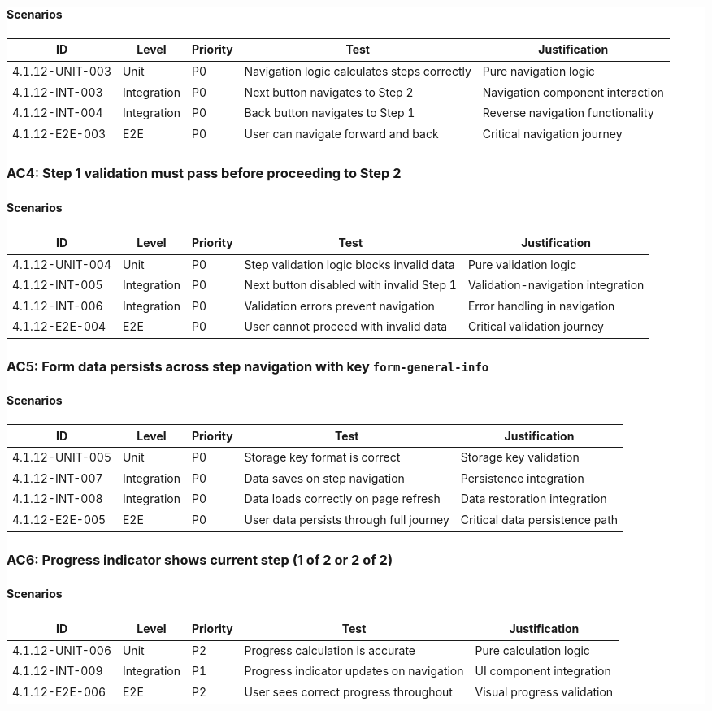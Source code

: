 #### Scenarios

| ID            | Level       | Priority | Test                                     | Justification                     |
| ------------- | ----------- | -------- | ---------------------------------------- | --------------------------------- |
| 4.1.12-UNIT-003 | Unit        | P0       | Navigation logic calculates steps correctly | Pure navigation logic          |
| 4.1.12-INT-003  | Integration | P0       | Next button navigates to Step 2         | Navigation component interaction  |
| 4.1.12-INT-004  | Integration | P0       | Back button navigates to Step 1         | Reverse navigation functionality  |
| 4.1.12-E2E-003  | E2E         | P0       | User can navigate forward and back       | Critical navigation journey       |

### AC4: Step 1 validation must pass before proceeding to Step 2

#### Scenarios

| ID            | Level       | Priority | Test                                     | Justification                     |
| ------------- | ----------- | -------- | ---------------------------------------- | --------------------------------- |
| 4.1.12-UNIT-004 | Unit        | P0       | Step validation logic blocks invalid data| Pure validation logic            |
| 4.1.12-INT-005  | Integration | P0       | Next button disabled with invalid Step 1 | Validation-navigation integration |
| 4.1.12-INT-006  | Integration | P0       | Validation errors prevent navigation     | Error handling in navigation      |
| 4.1.12-E2E-004  | E2E         | P0       | User cannot proceed with invalid data    | Critical validation journey       |

### AC5: Form data persists across step navigation with key `form-general-info`

#### Scenarios

| ID            | Level       | Priority | Test                                     | Justification                     |
| ------------- | ----------- | -------- | ---------------------------------------- | --------------------------------- |
| 4.1.12-UNIT-005 | Unit        | P0       | Storage key format is correct            | Storage key validation            |
| 4.1.12-INT-007  | Integration | P0       | Data saves on step navigation            | Persistence integration          |
| 4.1.12-INT-008  | Integration | P0       | Data loads correctly on page refresh     | Data restoration integration     |
| 4.1.12-E2E-005  | E2E         | P0       | User data persists through full journey  | Critical data persistence path   |

### AC6: Progress indicator shows current step (1 of 2 or 2 of 2)

#### Scenarios

| ID            | Level       | Priority | Test                                     | Justification                     |
| ------------- | ----------- | -------- | ---------------------------------------- | --------------------------------- |
| 4.1.12-UNIT-006 | Unit        | P2       | Progress calculation is accurate         | Pure calculation logic           |
| 4.1.12-INT-009  | Integration | P1       | Progress indicator updates on navigation | UI component integration         |
| 4.1.12-E2E-006  | E2E         | P2       | User sees correct progress throughout    | Visual progress validation       |

